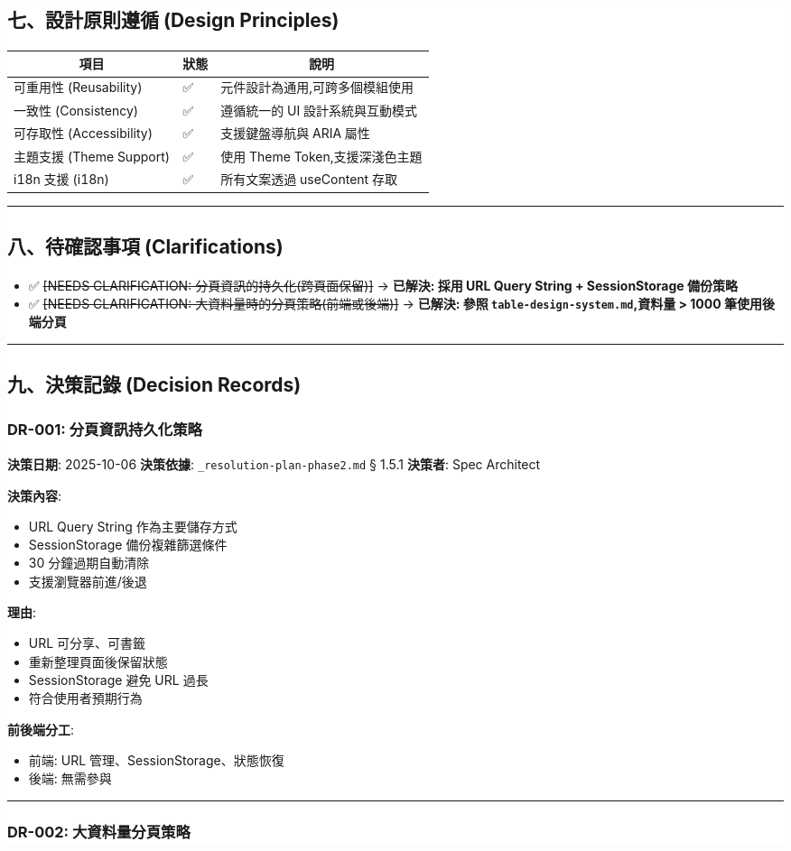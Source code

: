 
## 七、設計原則遵循 (Design Principles)

| 項目 | 狀態 | 說明 |
|------|------|------|
| 可重用性 (Reusability) | ✅ | 元件設計為通用,可跨多個模組使用 |
| 一致性 (Consistency) | ✅ | 遵循統一的 UI 設計系統與互動模式 |
| 可存取性 (Accessibility) | ✅ | 支援鍵盤導航與 ARIA 屬性 |
| 主題支援 (Theme Support) | ✅ | 使用 Theme Token,支援深淺色主題 |
| i18n 支援 (i18n) | ✅ | 所有文案透過 useContent 存取 |

---

## 八、待確認事項 (Clarifications)

- ✅ ~~[NEEDS CLARIFICATION: 分頁資訊的持久化(跨頁面保留)]~~ → **已解決: 採用 URL Query String + SessionStorage 備份策略**
- ✅ ~~[NEEDS CLARIFICATION: 大資料量時的分頁策略(前端或後端)]~~ → **已解決: 參照 `table-design-system.md`,資料量 > 1000 筆使用後端分頁**

---

## 九、決策記錄 (Decision Records)

### DR-001: 分頁資訊持久化策略

**決策日期**: 2025-10-06
**決策依據**: `_resolution-plan-phase2.md` § 1.5.1
**決策者**: Spec Architect

**決策內容**:
- URL Query String 作為主要儲存方式
- SessionStorage 備份複雜篩選條件
- 30 分鐘過期自動清除
- 支援瀏覽器前進/後退

**理由**:
- URL 可分享、可書籤
- 重新整理頁面後保留狀態
- SessionStorage 避免 URL 過長
- 符合使用者預期行為

**前後端分工**:
- 前端: URL 管理、SessionStorage、狀態恢復
- 後端: 無需參與

---

### DR-002: 大資料量分頁策略
